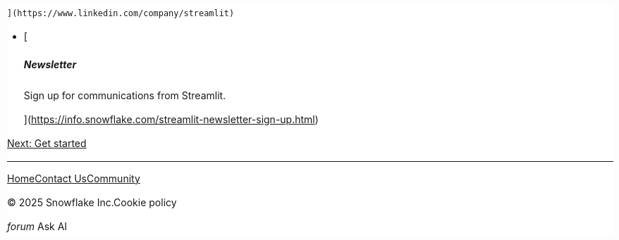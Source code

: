     
    
    ](https://www.linkedin.com/company/streamlit)
-   [
    
    ##### Newsletter
    
    Sign up for communications from Streamlit.
    
    
    
    ](https://info.snowflake.com/streamlit-newsletter-sign-up.html)

[Next: Get started](/get-started)

---

[Home](/)[Contact Us](mailto:hello@streamlit.io?subject=Contact%20from%20documentation%20)[Community](https://discuss.streamlit.io)

[](https://github.com/streamlit "GitHub")[](https://www.youtube.com/channel/UC3LD42rjj-Owtxsa6PwGU5Q "YouTube")[](https://twitter.com/streamlit "Twitter")[](https://www.linkedin.com/company/streamlit "LinkedIn")[](https://info.snowflake.com/streamlit-newsletter-sign-up.html "Newsletter")

© 2025 Snowflake Inc.Cookie policy

*forum* Ask AI